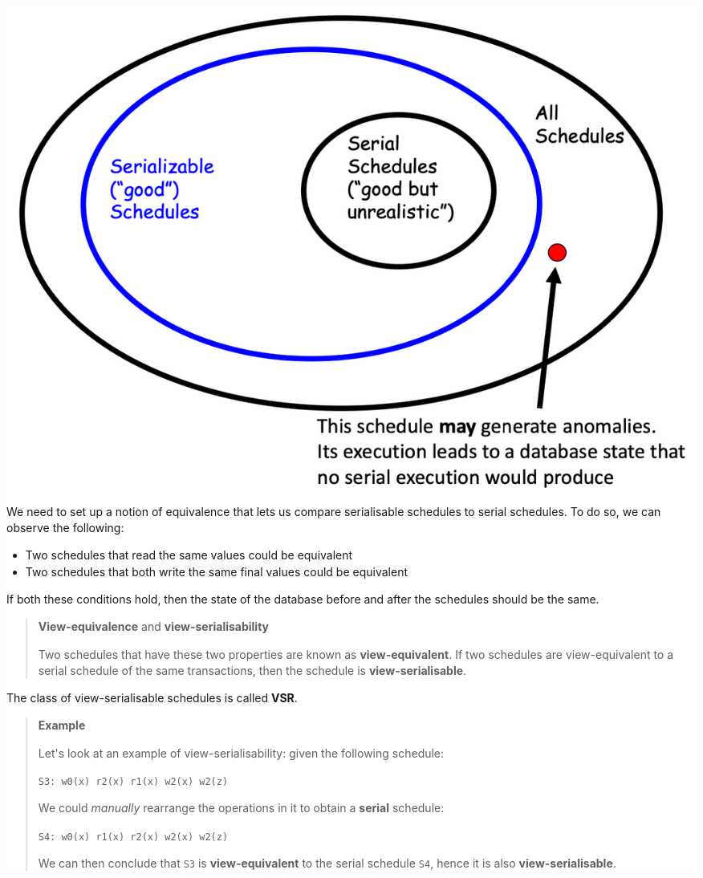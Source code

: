![](images/Pasted%20image%2020230918105536.png)

We need to set up a notion of equivalence that lets us compare serialisable schedules to serial schedules. To do so, we can observe the following:

- Two schedules that read the same values could be equivalent
- Two schedules that both write the same final values could be equivalent

If both these conditions hold, then the state of the database before and after the schedules should be the same.

> **View-equivalence** and **view-serialisability**
>
> Two schedules that have these two properties are known as **view-equivalent**. If two schedules are view-equivalent to a serial schedule of the same transactions, then the schedule is **view-serialisable**.

The class of view-serialisable schedules is called **VSR**.

> **Example**
> 
> Let's look at an example of view-serialisability: given the following schedule:
>
> ```text
> S3: w0(x) r2(x) r1(x) w2(x) w2(z)
> ```
>
> We could *manually* rearrange the operations in it to obtain a **serial** schedule:
>
> ```text
> S4: w0(x) r1(x) r2(x) w2(x) w2(z)
> ```
>
> We can then conclude that `S3` is **view-equivalent** to the serial schedule `S4`, hence it is also **view-serialisable**.
